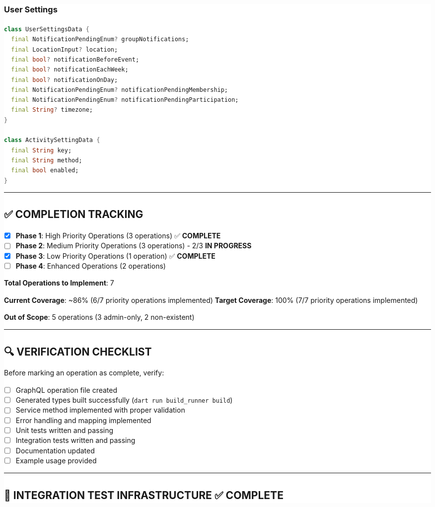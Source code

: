 ### User Settings
```dart
class UserSettingsData {
  final NotificationPendingEnum? groupNotifications;
  final LocationInput? location;
  final bool? notificationBeforeEvent;
  final bool? notificationEachWeek;
  final bool? notificationOnDay;
  final NotificationPendingEnum? notificationPendingMembership;
  final NotificationPendingEnum? notificationPendingParticipation;
  final String? timezone;
}

class ActivitySettingData {
  final String key;
  final String method;
  final bool enabled;
}
```

---

## ✅ **COMPLETION TRACKING**

- [x] **Phase 1**: High Priority Operations (3 operations) ✅ **COMPLETE**
- [ ] **Phase 2**: Medium Priority Operations (3 operations) - 2/3 **IN PROGRESS**
- [x] **Phase 3**: Low Priority Operations (1 operation) ✅ **COMPLETE**
- [ ] **Phase 4**: Enhanced Operations (2 operations)

**Total Operations to Implement**: 7

**Current Coverage**: ~86% (6/7 priority operations implemented)
**Target Coverage**: 100% (7/7 priority operations implemented)

**Out of Scope**: 5 operations (3 admin-only, 2 non-existent)

---

## 🔍 **VERIFICATION CHECKLIST**

Before marking an operation as complete, verify:
- [ ] GraphQL operation file created
- [ ] Generated types built successfully (`dart run build_runner build`)
- [ ] Service method implemented with proper validation
- [ ] Error handling and mapping implemented
- [ ] Unit tests written and passing
- [ ] Integration tests written and passing
- [ ] Documentation updated
- [ ] Example usage provided

---

## 🧪 **INTEGRATION TEST INFRASTRUCTURE** ✅ **COMPLETE**
